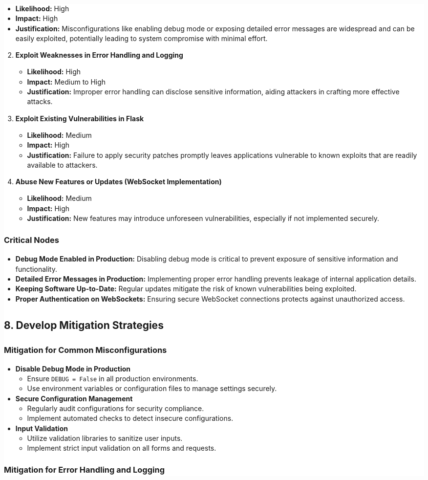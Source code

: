    - **Likelihood:** High
   - **Impact:** High
   - **Justification:** Misconfigurations like enabling debug mode or exposing detailed error messages are widespread and can be easily exploited, potentially leading to system compromise with minimal effort.

2. **Exploit Weaknesses in Error Handling and Logging**

   - **Likelihood:** High
   - **Impact:** Medium to High
   - **Justification:** Improper error handling can disclose sensitive information, aiding attackers in crafting more effective attacks.

3. **Exploit Existing Vulnerabilities in Flask**

   - **Likelihood:** Medium
   - **Impact:** High
   - **Justification:** Failure to apply security patches promptly leaves applications vulnerable to known exploits that are readily available to attackers.

4. **Abuse New Features or Updates (WebSocket Implementation)**

   - **Likelihood:** Medium
   - **Impact:** High
   - **Justification:** New features may introduce unforeseen vulnerabilities, especially if not implemented securely.

### Critical Nodes

- **Debug Mode Enabled in Production:** Disabling debug mode is critical to prevent exposure of sensitive information and functionality.
- **Detailed Error Messages in Production:** Implementing proper error handling prevents leakage of internal application details.
- **Keeping Software Up-to-Date:** Regular updates mitigate the risk of known vulnerabilities being exploited.
- **Proper Authentication on WebSockets:** Ensuring secure WebSocket connections protects against unauthorized access.

## 8. Develop Mitigation Strategies

### Mitigation for Common Misconfigurations

- **Disable Debug Mode in Production**
  - Ensure `DEBUG = False` in all production environments.
  - Use environment variables or configuration files to manage settings securely.
- **Secure Configuration Management**
  - Regularly audit configurations for security compliance.
  - Implement automated checks to detect insecure configurations.
- **Input Validation**
  - Utilize validation libraries to sanitize user inputs.
  - Implement strict input validation on all forms and requests.

### Mitigation for Error Handling and Logging
